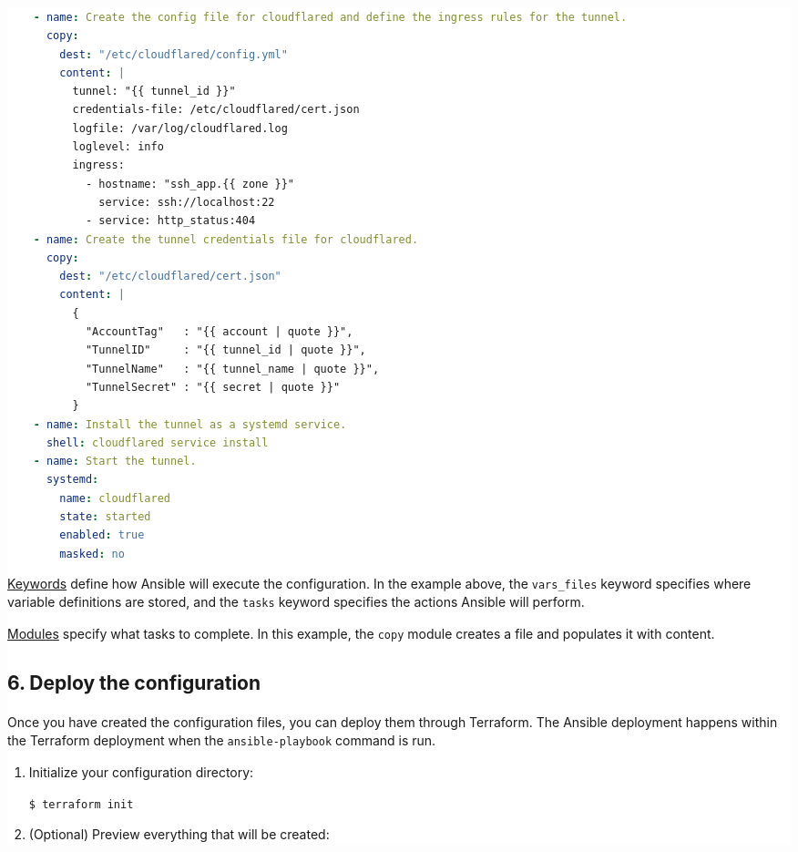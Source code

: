 ```yml
    - name: Create the config file for cloudflared and define the ingress rules for the tunnel.
      copy:
        dest: "/etc/cloudflared/config.yml"
        content: |
          tunnel: "{{ tunnel_id }}"
          credentials-file: /etc/cloudflared/cert.json
          logfile: /var/log/cloudflared.log
          loglevel: info
          ingress:
            - hostname: "ssh_app.{{ zone }}"
              service: ssh://localhost:22
            - service: http_status:404
    - name: Create the tunnel credentials file for cloudflared.
      copy:
        dest: "/etc/cloudflared/cert.json"
        content: |
          {
            "AccountTag"   : "{{ account | quote }}",
            "TunnelID"     : "{{ tunnel_id | quote }}",
            "TunnelName"   : "{{ tunnel_name | quote }}",
            "TunnelSecret" : "{{ secret | quote }}"
          }
    - name: Install the tunnel as a systemd service.
      shell: cloudflared service install
    - name: Start the tunnel.
      systemd:
        name: cloudflared
        state: started
        enabled: true
        masked: no
```

[Keywords](https://docs.ansible.com/ansible/latest/reference_appendices/playbooks_keywords.html#play) define how Ansible will execute the configuration. In the example above, the `vars_files` keyword specifies where variable definitions are stored, and the `tasks` keyword specifies the actions Ansible will perform.

[Modules](https://docs.ansible.com/ansible/2.9/user_guide/modules.html) specify what tasks to complete. In this example, the `copy` module creates a file and populates it with content.

## 6. Deploy the configuration

Once you have created the configuration files, you can deploy them through Terraform. The Ansible deployment happens within the Terraform deployment when the `ansible-playbook` command is run.

1. Initialize your configuration directory:

   ```sh
   $ terraform init
   ```

2. (Optional) Preview everything that will be created:
